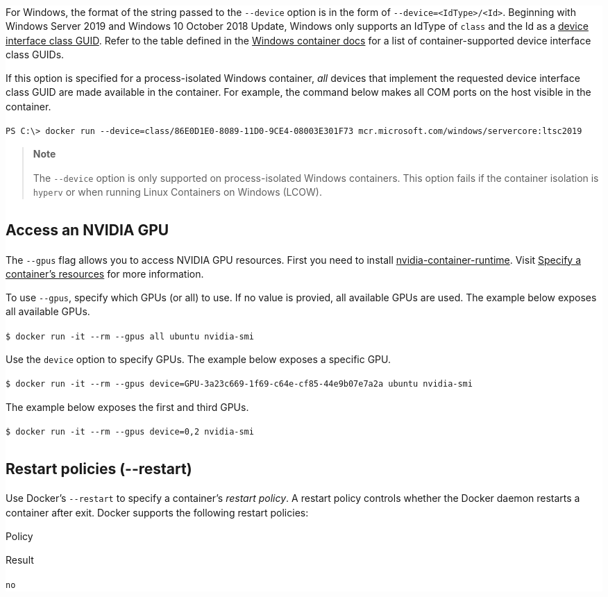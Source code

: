 For Windows, the format of the string passed to the `--device` option is in the form of `--device=<IdType>/<Id>`. Beginning with Windows Server 2019 and Windows 10 October 2018 Update, Windows only supports an IdType of `class` and the Id as a [device interface class GUID](https://docs.microsoft.com/en-us/windows-hardware/drivers/install/overview-of-device-interface-classes). Refer to the table defined in the [Windows container docs](https://docs.microsoft.com/en-us/virtualization/windowscontainers/deploy-containers/hardware-devices-in-containers) for a list of container-supported device interface class GUIDs.

If this option is specified for a process-isolated Windows container, _all_ devices that implement the requested device interface class GUID are made available in the container. For example, the command below makes all COM ports on the host visible in the container.

```
PS C:\> docker run --device=class/86E0D1E0-8089-11D0-9CE4-08003E301F73 mcr.microsoft.com/windows/servercore:ltsc2019
```

> **Note**
> 
> The `--device` option is only supported on process-isolated Windows containers. This option fails if the container isolation is `hyperv` or when running Linux Containers on Windows (LCOW).

## Access an NVIDIA GPU
The `--gpus­` flag allows you to access NVIDIA GPU resources. First you need to install [nvidia-container-runtime](https://nvidia.github.io/nvidia-container-runtime/). Visit [Specify a container’s resources](https://docs.docker.com/config/containers/resource_constraints/) for more information.

To use `--gpus`, specify which GPUs (or all) to use. If no value is provied, all available GPUs are used. The example below exposes all available GPUs.

```
$ docker run -it --rm --gpus all ubuntu nvidia-smi
```

Use the `device` option to specify GPUs. The example below exposes a specific GPU.

```
$ docker run -it --rm --gpus device=GPU-3a23c669-1f69-c64e-cf85-44e9b07e7a2a ubuntu nvidia-smi
```

The example below exposes the first and third GPUs.

```
$ docker run -it --rm --gpus device=0,2 nvidia-smi
```

## Restart policies (--restart)
Use Docker’s `--restart` to specify a container’s _restart policy_. A restart policy controls whether the Docker daemon restarts a container after exit. Docker supports the following restart policies:

Policy

Result

`no`
